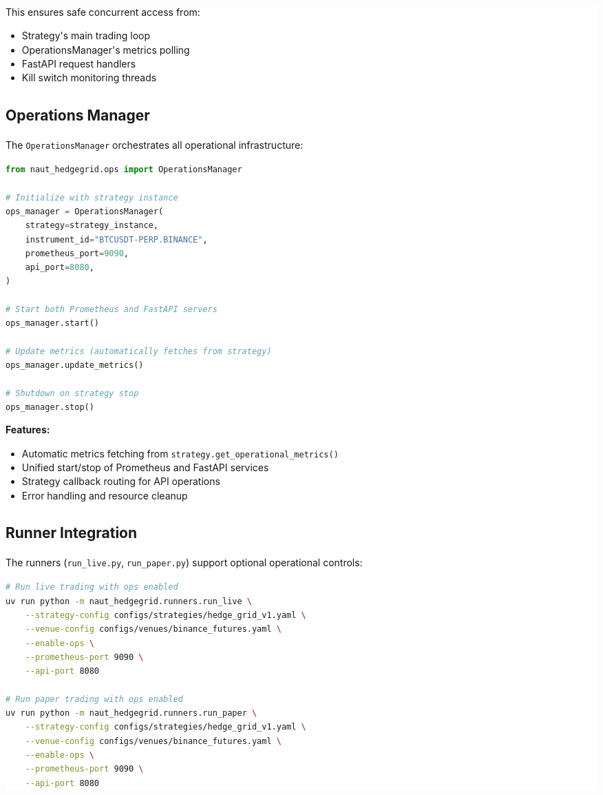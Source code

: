 This ensures safe concurrent access from:
- Strategy's main trading loop
- OperationsManager's metrics polling
- FastAPI request handlers
- Kill switch monitoring threads

## Operations Manager

The `OperationsManager` orchestrates all operational infrastructure:

```python
from naut_hedgegrid.ops import OperationsManager

# Initialize with strategy instance
ops_manager = OperationsManager(
    strategy=strategy_instance,
    instrument_id="BTCUSDT-PERP.BINANCE",
    prometheus_port=9090,
    api_port=8080,
)

# Start both Prometheus and FastAPI servers
ops_manager.start()

# Update metrics (automatically fetches from strategy)
ops_manager.update_metrics()

# Shutdown on strategy stop
ops_manager.stop()
```

**Features:**
- Automatic metrics fetching from `strategy.get_operational_metrics()`
- Unified start/stop of Prometheus and FastAPI services
- Strategy callback routing for API operations
- Error handling and resource cleanup

## Runner Integration

The runners (`run_live.py`, `run_paper.py`) support optional operational controls:

```bash
# Run live trading with ops enabled
uv run python -m naut_hedgegrid.runners.run_live \
    --strategy-config configs/strategies/hedge_grid_v1.yaml \
    --venue-config configs/venues/binance_futures.yaml \
    --enable-ops \
    --prometheus-port 9090 \
    --api-port 8080

# Run paper trading with ops enabled
uv run python -m naut_hedgegrid.runners.run_paper \
    --strategy-config configs/strategies/hedge_grid_v1.yaml \
    --venue-config configs/venues/binance_futures.yaml \
    --enable-ops \
    --prometheus-port 9090 \
    --api-port 8080
```
